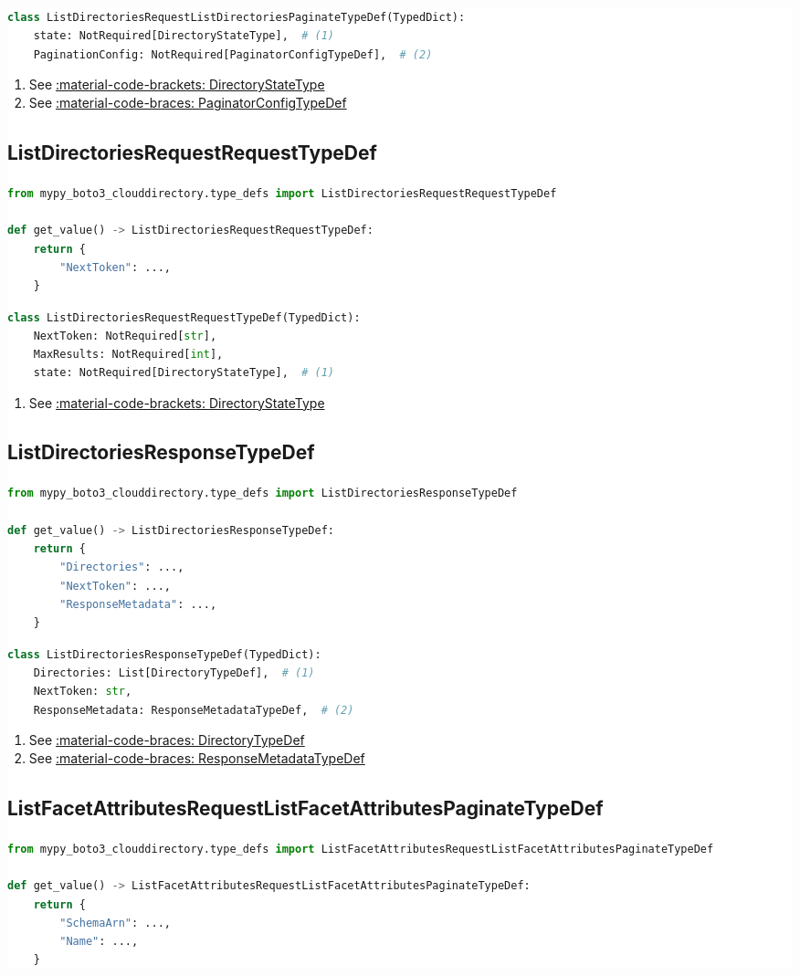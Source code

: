 ```python title="Definition"
class ListDirectoriesRequestListDirectoriesPaginateTypeDef(TypedDict):
    state: NotRequired[DirectoryStateType],  # (1)
    PaginationConfig: NotRequired[PaginatorConfigTypeDef],  # (2)
```

1. See [:material-code-brackets: DirectoryStateType](./literals.md#directorystatetype) 
2. See [:material-code-braces: PaginatorConfigTypeDef](./type_defs.md#paginatorconfigtypedef) 
## ListDirectoriesRequestRequestTypeDef

```python title="Usage Example"
from mypy_boto3_clouddirectory.type_defs import ListDirectoriesRequestRequestTypeDef

def get_value() -> ListDirectoriesRequestRequestTypeDef:
    return {
        "NextToken": ...,
    }
```

```python title="Definition"
class ListDirectoriesRequestRequestTypeDef(TypedDict):
    NextToken: NotRequired[str],
    MaxResults: NotRequired[int],
    state: NotRequired[DirectoryStateType],  # (1)
```

1. See [:material-code-brackets: DirectoryStateType](./literals.md#directorystatetype) 
## ListDirectoriesResponseTypeDef

```python title="Usage Example"
from mypy_boto3_clouddirectory.type_defs import ListDirectoriesResponseTypeDef

def get_value() -> ListDirectoriesResponseTypeDef:
    return {
        "Directories": ...,
        "NextToken": ...,
        "ResponseMetadata": ...,
    }
```

```python title="Definition"
class ListDirectoriesResponseTypeDef(TypedDict):
    Directories: List[DirectoryTypeDef],  # (1)
    NextToken: str,
    ResponseMetadata: ResponseMetadataTypeDef,  # (2)
```

1. See [:material-code-braces: DirectoryTypeDef](./type_defs.md#directorytypedef) 
2. See [:material-code-braces: ResponseMetadataTypeDef](./type_defs.md#responsemetadatatypedef) 
## ListFacetAttributesRequestListFacetAttributesPaginateTypeDef

```python title="Usage Example"
from mypy_boto3_clouddirectory.type_defs import ListFacetAttributesRequestListFacetAttributesPaginateTypeDef

def get_value() -> ListFacetAttributesRequestListFacetAttributesPaginateTypeDef:
    return {
        "SchemaArn": ...,
        "Name": ...,
    }
```
